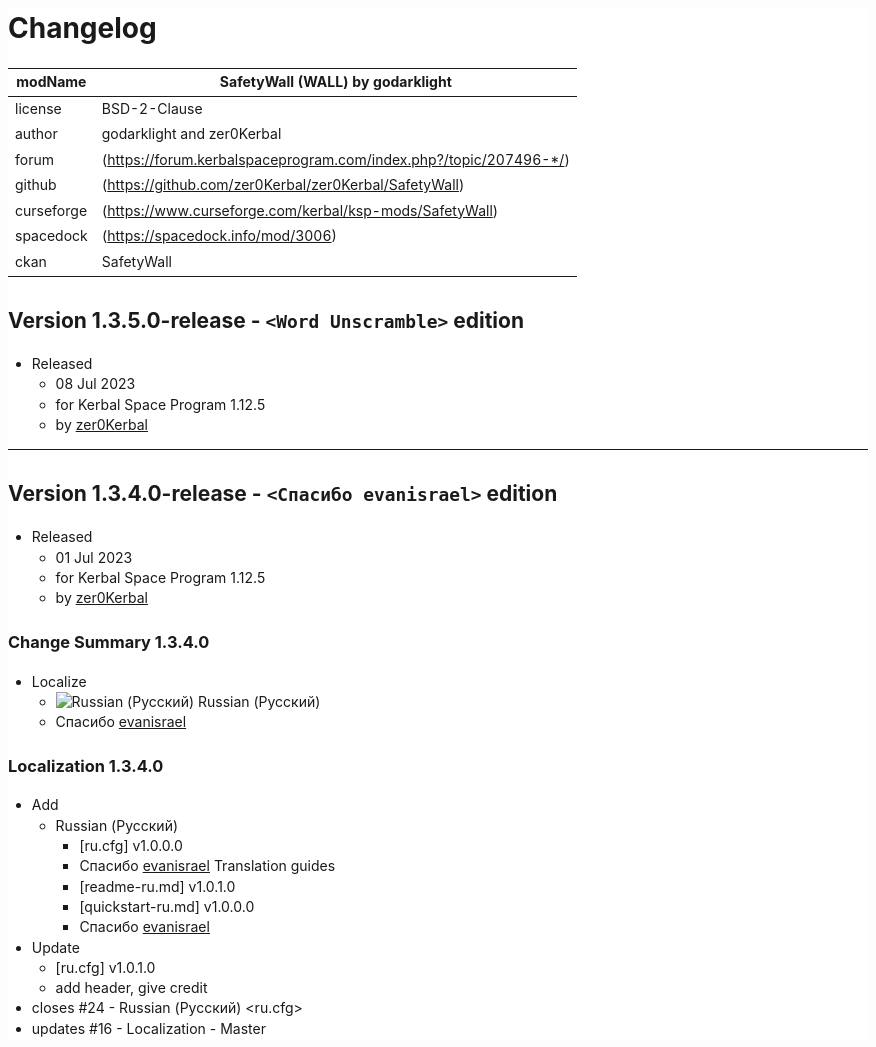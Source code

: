# Changelog  
  
| modName    | SafetyWall (WALL) by godarklight                                  |
| ---------- | ----------------------------------------------------------------- |
| license    | BSD-2-Clause                                                      |
| author     | godarklight and zer0Kerbal                                        |
| forum      | (https://forum.kerbalspaceprogram.com/index.php?/topic/207496-*/) |
| github     | (https://github.com/zer0Kerbal/zer0Kerbal/SafetyWall)             |
| curseforge | (https://www.curseforge.com/kerbal/ksp-mods/SafetyWall)           |
| spacedock  | (https://spacedock.info/mod/3006)                                 |
| ckan       | SafetyWall                                                        |

## Version 1.3.5.0-release - `<Word Unscramble>` edition

* Released
  * 08 Jul 2023
  * for Kerbal Space Program 1.12.5
  * by [zer0Kerbal](https://github.com/zer0Kerbal)

---

## Version 1.3.4.0-release - `<Спасибо evanisrael>` edition

* Released
  * 01 Jul 2023
  * for Kerbal Space Program 1.12.5
  * by [zer0Kerbal](https://github.com/zer0Kerbal)

### Change Summary 1.3.4.0

* Localize
  * ![Russian (Русский)](https://raw.githubusercontent.com/zer0Kerbal/zer0Kerbal/master/img/RU.png) Russian (Русский)
  * Спасибо [evanisrael](https://github/evanisrael)

### Localization 1.3.4.0

* Add
  * Russian (Русский)
    * [ru.cfg] v1.0.0.0
    * Спасибо [evanisrael](https://github/evanisrael)
  Translation guides
    * [readme-ru.md] v1.0.1.0
    * [quickstart-ru.md] v1.0.0.0
    * Спасибо [evanisrael](https://github/evanisrael)
* Update
  * [ru.cfg] v1.0.1.0
  * add header, give credit
* closes #24 - Russian (Русский) <ru.cfg>
* updates #16 - Localization - Master
